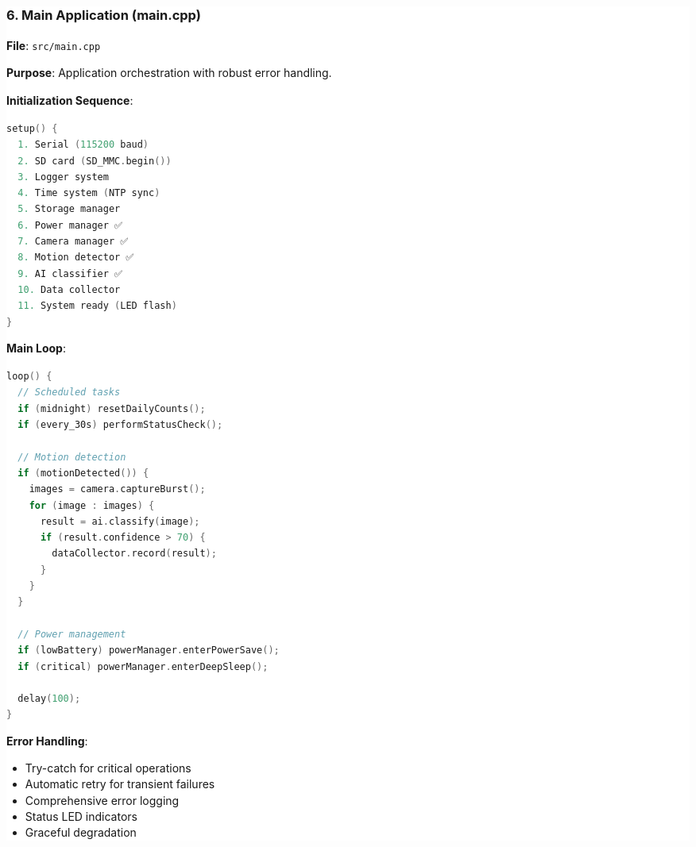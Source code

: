 ### 6. Main Application (main.cpp)

**File**: `src/main.cpp`

**Purpose**: Application orchestration with robust error handling.

**Initialization Sequence**:
```cpp
setup() {
  1. Serial (115200 baud)
  2. SD card (SD_MMC.begin())
  3. Logger system
  4. Time system (NTP sync)
  5. Storage manager
  6. Power manager ✅
  7. Camera manager ✅
  8. Motion detector ✅
  9. AI classifier ✅
  10. Data collector
  11. System ready (LED flash)
}
```

**Main Loop**:
```cpp
loop() {
  // Scheduled tasks
  if (midnight) resetDailyCounts();
  if (every_30s) performStatusCheck();
  
  // Motion detection
  if (motionDetected()) {
    images = camera.captureBurst();
    for (image : images) {
      result = ai.classify(image);
      if (result.confidence > 70) {
        dataCollector.record(result);
      }
    }
  }
  
  // Power management
  if (lowBattery) powerManager.enterPowerSave();
  if (critical) powerManager.enterDeepSleep();
  
  delay(100);
}
```

**Error Handling**:
- Try-catch for critical operations
- Automatic retry for transient failures
- Comprehensive error logging
- Status LED indicators
- Graceful degradation
